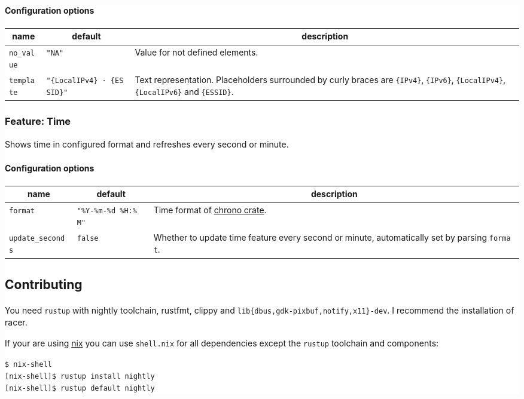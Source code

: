 #### Configuration options

| name       | default                       | description                     |
| ---------- | ----------------------------- | ------------------------------- |
| `no_value` | `"NA"`                        | Value for not defined elements. |
| `template` | `"{LocalIPv4} · {ESSID}"` | Text representation. Placeholders surrounded by curly braces are `{IPv4}`, `{IPv6}`, `{LocalIPv4}`, `{LocalIPv6}` and `{ESSID}`. |

### Feature: Time

Shows time in configured format and refreshes every second or minute.

#### Configuration options

| name             | default             | description                                                          |
| ---------------- | ------------------- | -------------------------------------------------------------------- |
| `format`         | `"%Y-%m-%d %H:%M"`  | Time format of [chrono crate](https://github.com/chronotope/chrono). |
| `update_seconds` | `false`             | Whether to update time feature every second or minute, automatically set by parsing `format`. |

## Contributing

You need `rustup` with nightly toolchain, rustfmt, clippy and `lib{dbus,gdk-pixbuf,notify,x11}-dev`. I recommend the
installation of racer.

If your are using [nix](https://nixos.org/nix) you can use `shell.nix` for all dependencies except the `rustup`
toolchain and components:

```sh
$ nix-shell
[nix-shell]$ rustup install nightly
[nix-shell]$ rustup default nightly
```
